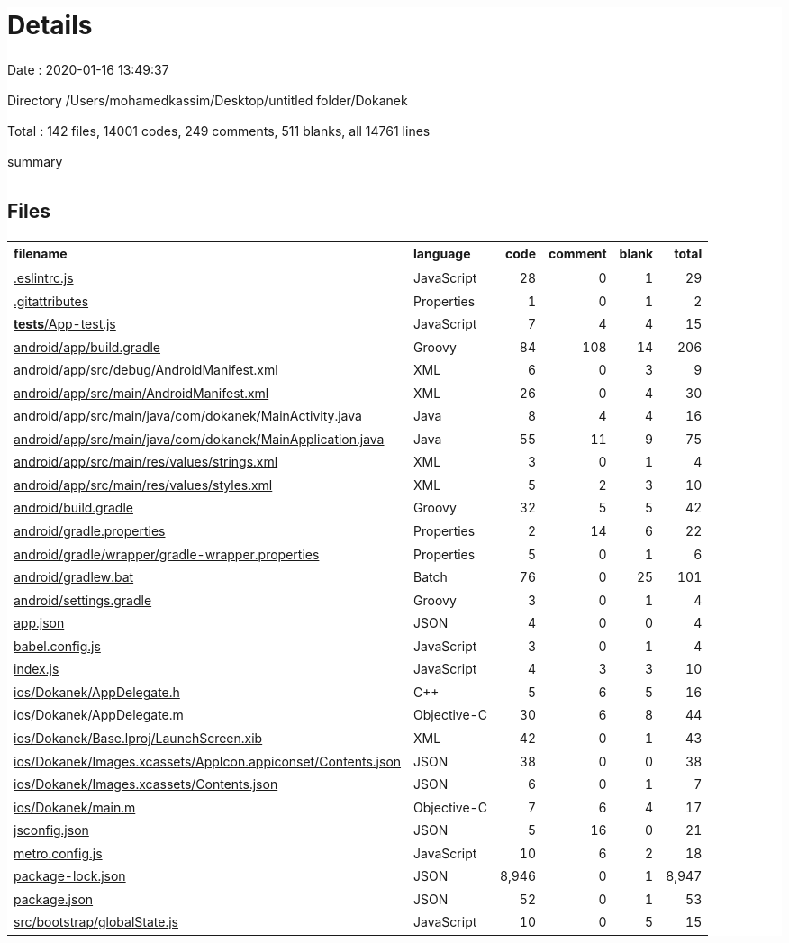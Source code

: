 # Details

Date : 2020-01-16 13:49:37

Directory /Users/mohamedkassim/Desktop/untitled folder/Dokanek

Total : 142 files,  14001 codes, 249 comments, 511 blanks, all 14761 lines

[summary](results.md)

## Files
| filename | language | code | comment | blank | total |
| :--- | :--- | ---: | ---: | ---: | ---: |
| [.eslintrc.js](file:///Users/mohamedkassim/Desktop/untitled%20folder/Dokanek/.eslintrc.js) | JavaScript | 28 | 0 | 1 | 29 |
| [.gitattributes](file:///Users/mohamedkassim/Desktop/untitled%20folder/Dokanek/.gitattributes) | Properties | 1 | 0 | 1 | 2 |
| [__tests__/App-test.js](file:///Users/mohamedkassim/Desktop/untitled%20folder/Dokanek/__tests__/App-test.js) | JavaScript | 7 | 4 | 4 | 15 |
| [android/app/build.gradle](file:///Users/mohamedkassim/Desktop/untitled%20folder/Dokanek/android/app/build.gradle) | Groovy | 84 | 108 | 14 | 206 |
| [android/app/src/debug/AndroidManifest.xml](file:///Users/mohamedkassim/Desktop/untitled%20folder/Dokanek/android/app/src/debug/AndroidManifest.xml) | XML | 6 | 0 | 3 | 9 |
| [android/app/src/main/AndroidManifest.xml](file:///Users/mohamedkassim/Desktop/untitled%20folder/Dokanek/android/app/src/main/AndroidManifest.xml) | XML | 26 | 0 | 4 | 30 |
| [android/app/src/main/java/com/dokanek/MainActivity.java](file:///Users/mohamedkassim/Desktop/untitled%20folder/Dokanek/android/app/src/main/java/com/dokanek/MainActivity.java) | Java | 8 | 4 | 4 | 16 |
| [android/app/src/main/java/com/dokanek/MainApplication.java](file:///Users/mohamedkassim/Desktop/untitled%20folder/Dokanek/android/app/src/main/java/com/dokanek/MainApplication.java) | Java | 55 | 11 | 9 | 75 |
| [android/app/src/main/res/values/strings.xml](file:///Users/mohamedkassim/Desktop/untitled%20folder/Dokanek/android/app/src/main/res/values/strings.xml) | XML | 3 | 0 | 1 | 4 |
| [android/app/src/main/res/values/styles.xml](file:///Users/mohamedkassim/Desktop/untitled%20folder/Dokanek/android/app/src/main/res/values/styles.xml) | XML | 5 | 2 | 3 | 10 |
| [android/build.gradle](file:///Users/mohamedkassim/Desktop/untitled%20folder/Dokanek/android/build.gradle) | Groovy | 32 | 5 | 5 | 42 |
| [android/gradle.properties](file:///Users/mohamedkassim/Desktop/untitled%20folder/Dokanek/android/gradle.properties) | Properties | 2 | 14 | 6 | 22 |
| [android/gradle/wrapper/gradle-wrapper.properties](file:///Users/mohamedkassim/Desktop/untitled%20folder/Dokanek/android/gradle/wrapper/gradle-wrapper.properties) | Properties | 5 | 0 | 1 | 6 |
| [android/gradlew.bat](file:///Users/mohamedkassim/Desktop/untitled%20folder/Dokanek/android/gradlew.bat) | Batch | 76 | 0 | 25 | 101 |
| [android/settings.gradle](file:///Users/mohamedkassim/Desktop/untitled%20folder/Dokanek/android/settings.gradle) | Groovy | 3 | 0 | 1 | 4 |
| [app.json](file:///Users/mohamedkassim/Desktop/untitled%20folder/Dokanek/app.json) | JSON | 4 | 0 | 0 | 4 |
| [babel.config.js](file:///Users/mohamedkassim/Desktop/untitled%20folder/Dokanek/babel.config.js) | JavaScript | 3 | 0 | 1 | 4 |
| [index.js](file:///Users/mohamedkassim/Desktop/untitled%20folder/Dokanek/index.js) | JavaScript | 4 | 3 | 3 | 10 |
| [ios/Dokanek/AppDelegate.h](file:///Users/mohamedkassim/Desktop/untitled%20folder/Dokanek/ios/Dokanek/AppDelegate.h) | C++ | 5 | 6 | 5 | 16 |
| [ios/Dokanek/AppDelegate.m](file:///Users/mohamedkassim/Desktop/untitled%20folder/Dokanek/ios/Dokanek/AppDelegate.m) | Objective-C | 30 | 6 | 8 | 44 |
| [ios/Dokanek/Base.lproj/LaunchScreen.xib](file:///Users/mohamedkassim/Desktop/untitled%20folder/Dokanek/ios/Dokanek/Base.lproj/LaunchScreen.xib) | XML | 42 | 0 | 1 | 43 |
| [ios/Dokanek/Images.xcassets/AppIcon.appiconset/Contents.json](file:///Users/mohamedkassim/Desktop/untitled%20folder/Dokanek/ios/Dokanek/Images.xcassets/AppIcon.appiconset/Contents.json) | JSON | 38 | 0 | 0 | 38 |
| [ios/Dokanek/Images.xcassets/Contents.json](file:///Users/mohamedkassim/Desktop/untitled%20folder/Dokanek/ios/Dokanek/Images.xcassets/Contents.json) | JSON | 6 | 0 | 1 | 7 |
| [ios/Dokanek/main.m](file:///Users/mohamedkassim/Desktop/untitled%20folder/Dokanek/ios/Dokanek/main.m) | Objective-C | 7 | 6 | 4 | 17 |
| [jsconfig.json](file:///Users/mohamedkassim/Desktop/untitled%20folder/Dokanek/jsconfig.json) | JSON | 5 | 16 | 0 | 21 |
| [metro.config.js](file:///Users/mohamedkassim/Desktop/untitled%20folder/Dokanek/metro.config.js) | JavaScript | 10 | 6 | 2 | 18 |
| [package-lock.json](file:///Users/mohamedkassim/Desktop/untitled%20folder/Dokanek/package-lock.json) | JSON | 8,946 | 0 | 1 | 8,947 |
| [package.json](file:///Users/mohamedkassim/Desktop/untitled%20folder/Dokanek/package.json) | JSON | 52 | 0 | 1 | 53 |
| [src/bootstrap/globalState.js](file:///Users/mohamedkassim/Desktop/untitled%20folder/Dokanek/src/bootstrap/globalState.js) | JavaScript | 10 | 0 | 5 | 15 |